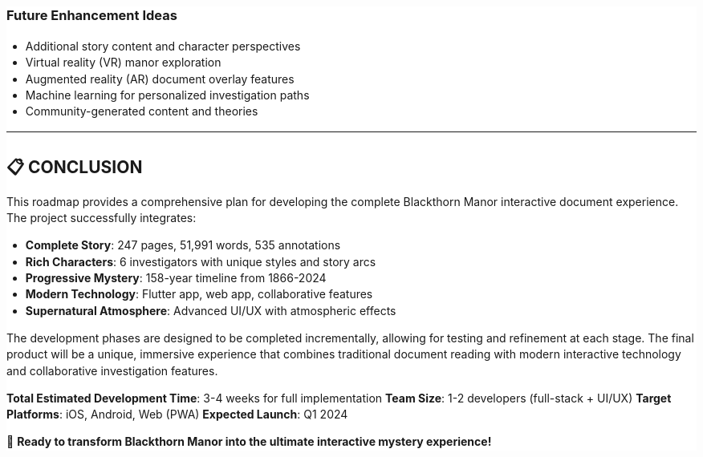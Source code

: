 ### **Future Enhancement Ideas**
- Additional story content and character perspectives
- Virtual reality (VR) manor exploration
- Augmented reality (AR) document overlay features
- Machine learning for personalized investigation paths
- Community-generated content and theories

---

## 📋 CONCLUSION

This roadmap provides a comprehensive plan for developing the complete Blackthorn Manor interactive document experience. The project successfully integrates:

- **Complete Story**: 247 pages, 51,991 words, 535 annotations
- **Rich Characters**: 6 investigators with unique styles and story arcs
- **Progressive Mystery**: 158-year timeline from 1866-2024
- **Modern Technology**: Flutter app, web app, collaborative features
- **Supernatural Atmosphere**: Advanced UI/UX with atmospheric effects

The development phases are designed to be completed incrementally, allowing for testing and refinement at each stage. The final product will be a unique, immersive experience that combines traditional document reading with modern interactive technology and collaborative investigation features.

**Total Estimated Development Time**: 3-4 weeks for full implementation
**Team Size**: 1-2 developers (full-stack + UI/UX)
**Target Platforms**: iOS, Android, Web (PWA)
**Expected Launch**: Q1 2024

🏰 **Ready to transform Blackthorn Manor into the ultimate interactive mystery experience!**